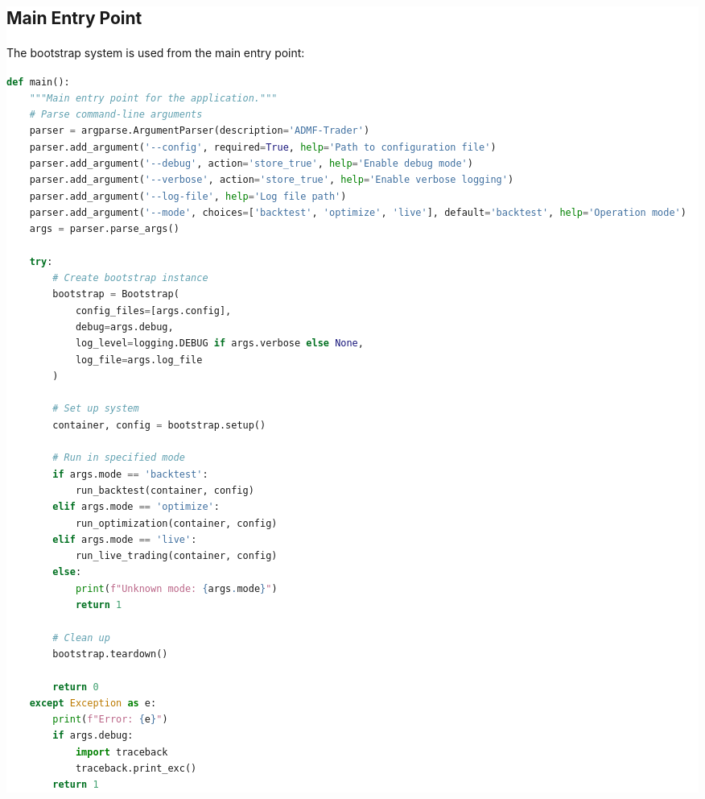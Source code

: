 ## Main Entry Point

The bootstrap system is used from the main entry point:

```python
def main():
    """Main entry point for the application."""
    # Parse command-line arguments
    parser = argparse.ArgumentParser(description='ADMF-Trader')
    parser.add_argument('--config', required=True, help='Path to configuration file')
    parser.add_argument('--debug', action='store_true', help='Enable debug mode')
    parser.add_argument('--verbose', action='store_true', help='Enable verbose logging')
    parser.add_argument('--log-file', help='Log file path')
    parser.add_argument('--mode', choices=['backtest', 'optimize', 'live'], default='backtest', help='Operation mode')
    args = parser.parse_args()
    
    try:
        # Create bootstrap instance
        bootstrap = Bootstrap(
            config_files=[args.config],
            debug=args.debug,
            log_level=logging.DEBUG if args.verbose else None,
            log_file=args.log_file
        )
        
        # Set up system
        container, config = bootstrap.setup()
        
        # Run in specified mode
        if args.mode == 'backtest':
            run_backtest(container, config)
        elif args.mode == 'optimize':
            run_optimization(container, config)
        elif args.mode == 'live':
            run_live_trading(container, config)
        else:
            print(f"Unknown mode: {args.mode}")
            return 1
            
        # Clean up
        bootstrap.teardown()
        
        return 0
    except Exception as e:
        print(f"Error: {e}")
        if args.debug:
            import traceback
            traceback.print_exc()
        return 1
```
